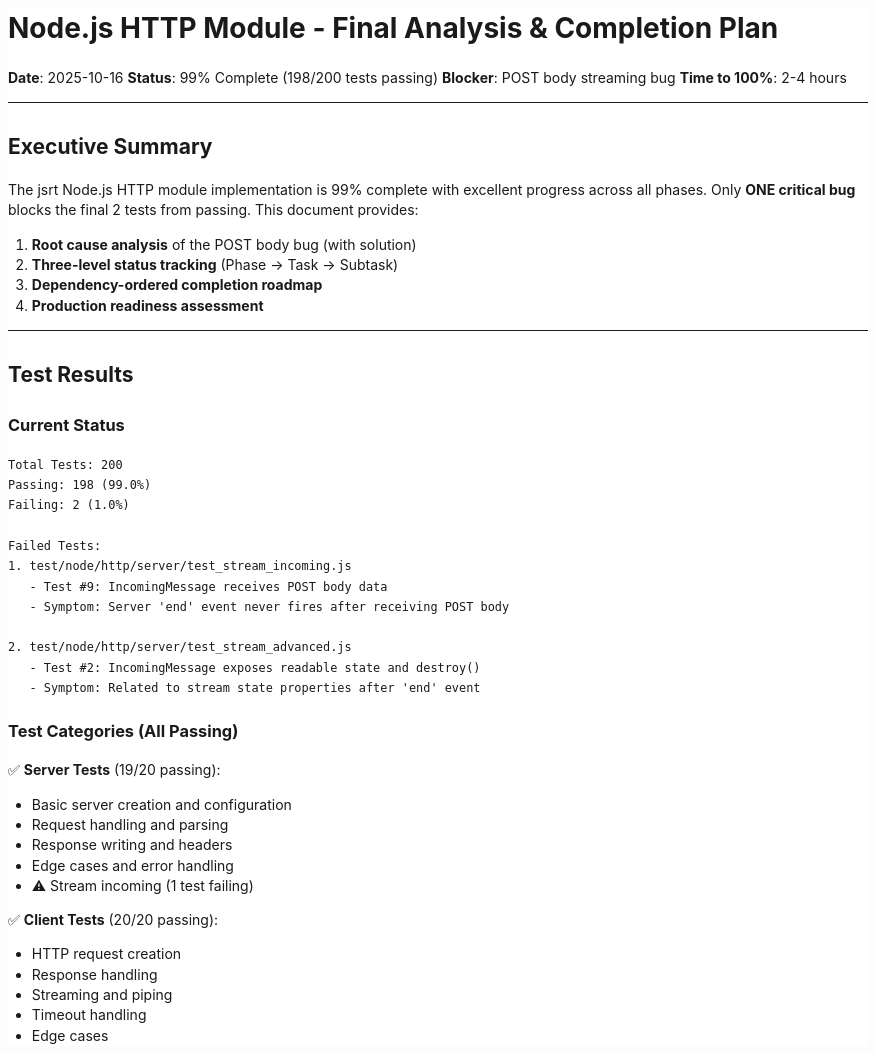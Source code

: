 # Node.js HTTP Module - Final Analysis & Completion Plan

**Date**: 2025-10-16
**Status**: 99% Complete (198/200 tests passing)
**Blocker**: POST body streaming bug
**Time to 100%**: 2-4 hours

---

## Executive Summary

The jsrt Node.js HTTP module implementation is 99% complete with excellent progress across all phases. Only **ONE critical bug** blocks the final 2 tests from passing. This document provides:

1. **Root cause analysis** of the POST body bug (with solution)
2. **Three-level status tracking** (Phase → Task → Subtask)
3. **Dependency-ordered completion roadmap**
4. **Production readiness assessment**

---

## Test Results

### Current Status
```
Total Tests: 200
Passing: 198 (99.0%)
Failing: 2 (1.0%)

Failed Tests:
1. test/node/http/server/test_stream_incoming.js
   - Test #9: IncomingMessage receives POST body data
   - Symptom: Server 'end' event never fires after receiving POST body

2. test/node/http/server/test_stream_advanced.js
   - Test #2: IncomingMessage exposes readable state and destroy()
   - Symptom: Related to stream state properties after 'end' event
```

### Test Categories (All Passing)
✅ **Server Tests** (19/20 passing):
- Basic server creation and configuration
- Request handling and parsing
- Response writing and headers
- Edge cases and error handling
- ⚠️ Stream incoming (1 test failing)

✅ **Client Tests** (20/20 passing):
- HTTP request creation
- Response handling
- Streaming and piping
- Timeout handling
- Edge cases
